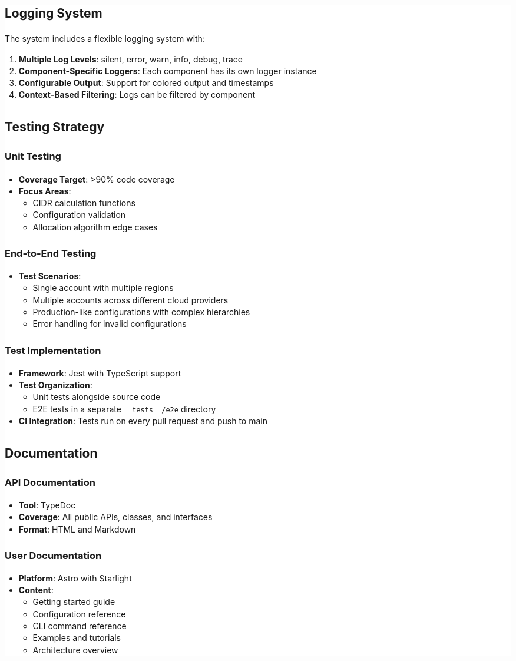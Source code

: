 ## Logging System

The system includes a flexible logging system with:
1. **Multiple Log Levels**: silent, error, warn, info, debug, trace
2. **Component-Specific Loggers**: Each component has its own logger instance
3. **Configurable Output**: Support for colored output and timestamps
4. **Context-Based Filtering**: Logs can be filtered by component

## Testing Strategy

### Unit Testing

- **Coverage Target**: >90% code coverage
- **Focus Areas**: 
  - CIDR calculation functions
  - Configuration validation
  - Allocation algorithm edge cases

### End-to-End Testing

- **Test Scenarios**:
  - Single account with multiple regions
  - Multiple accounts across different cloud providers
  - Production-like configurations with complex hierarchies
  - Error handling for invalid configurations

### Test Implementation

- **Framework**: Jest with TypeScript support
- **Test Organization**: 
  - Unit tests alongside source code
  - E2E tests in a separate `__tests__/e2e` directory
- **CI Integration**: Tests run on every pull request and push to main

## Documentation

### API Documentation

- **Tool**: TypeDoc
- **Coverage**: All public APIs, classes, and interfaces
- **Format**: HTML and Markdown

### User Documentation

- **Platform**: Astro with Starlight
- **Content**: 
  - Getting started guide
  - Configuration reference
  - CLI command reference
  - Examples and tutorials
  - Architecture overview
